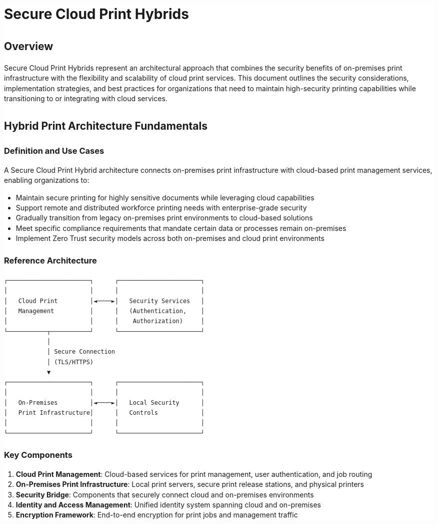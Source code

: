 # Secure Cloud Print Hybrids

## Overview

Secure Cloud Print Hybrids represent an architectural approach that combines the security benefits of on-premises print infrastructure with the flexibility and scalability of cloud print services. This document outlines the security considerations, implementation strategies, and best practices for organizations that need to maintain high-security printing capabilities while transitioning to or integrating with cloud services.

## Hybrid Print Architecture Fundamentals

### Definition and Use Cases

A Secure Cloud Print Hybrid architecture connects on-premises print infrastructure with cloud-based print management services, enabling organizations to:

- Maintain secure printing for highly sensitive documents while leveraging cloud capabilities
- Support remote and distributed workforce printing needs with enterprise-grade security
- Gradually transition from legacy on-premises print environments to cloud-based solutions
- Meet specific compliance requirements that mandate certain data or processes remain on-premises
- Implement Zero Trust security models across both on-premises and cloud print environments

### Reference Architecture

```
┌───────────────────────┐      ┌───────────────────────┐
│                       │      │                       │
│   Cloud Print         │◄────►│   Security Services   │
│   Management          │      │   (Authentication,    │
│                       │      │    Authorization)     │
└───────────┬───────────┘      └───────────────────────┘
            │
            │ Secure Connection
            │ (TLS/HTTPS)
            ▼
┌───────────────────────┐      ┌───────────────────────┐
│                       │      │                       │
│   On-Premises         │◄────►│   Local Security      │
│   Print Infrastructure│      │   Controls            │
│                       │      │                       │
└───────────────────────┘      └───────────────────────┘
```

### Key Components

1. **Cloud Print Management**: Cloud-based services for print management, user authentication, and job routing
2. **On-Premises Print Infrastructure**: Local print servers, secure print release stations, and physical printers
3. **Security Bridge**: Components that securely connect cloud and on-premises environments
4. **Identity and Access Management**: Unified identity system spanning cloud and on-premises
5. **Encryption Framework**: End-to-end encryption for print jobs and management traffic
